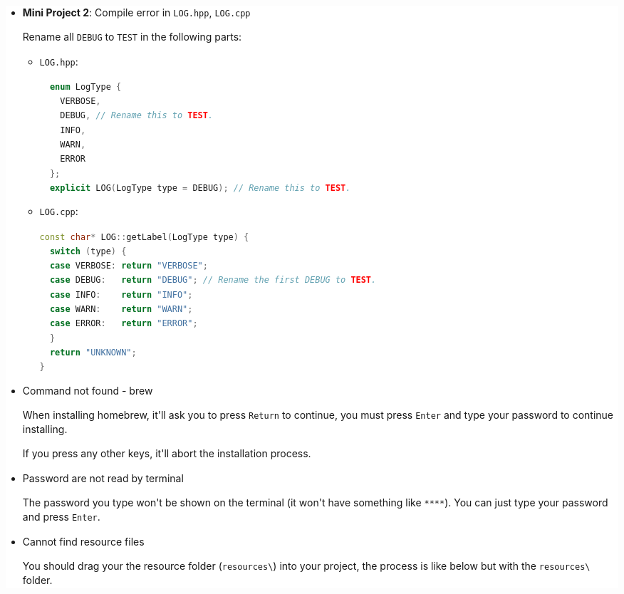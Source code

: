 - **Mini Project 2**: Compile error in `LOG.hpp`, `LOG.cpp`

  Rename all `DEBUG` to `TEST` in the following parts:

  - `LOG.hpp`:
    ```cpp
      enum LogType {
        VERBOSE,
        DEBUG, // Rename this to TEST.
        INFO,
        WARN,
        ERROR
      };
      explicit LOG(LogType type = DEBUG); // Rename this to TEST.
    ```
  - `LOG.cpp`:
    ```cpp
    const char* LOG::getLabel(LogType type) {
      switch (type) {
      case VERBOSE: return "VERBOSE";
      case DEBUG:   return "DEBUG"; // Rename the first DEBUG to TEST.
      case INFO:    return "INFO";
      case WARN:    return "WARN";
      case ERROR:   return "ERROR";
      }
      return "UNKNOWN";
    }
    ```

- Command not found - brew

  When installing homebrew, it'll ask you to press `Return` to continue, you must press `Enter` and type your password to continue installing.

  If you press any other keys, it'll abort the installation process.

- Password are not read by terminal

  The password you type won't be shown on the terminal (it won't have something like `****`). You can just type your password and press `Enter`.

- Cannot find resource files

  You should drag your the resource folder (`resources\`) into your project, the process is like below but with the `resources\` folder.

